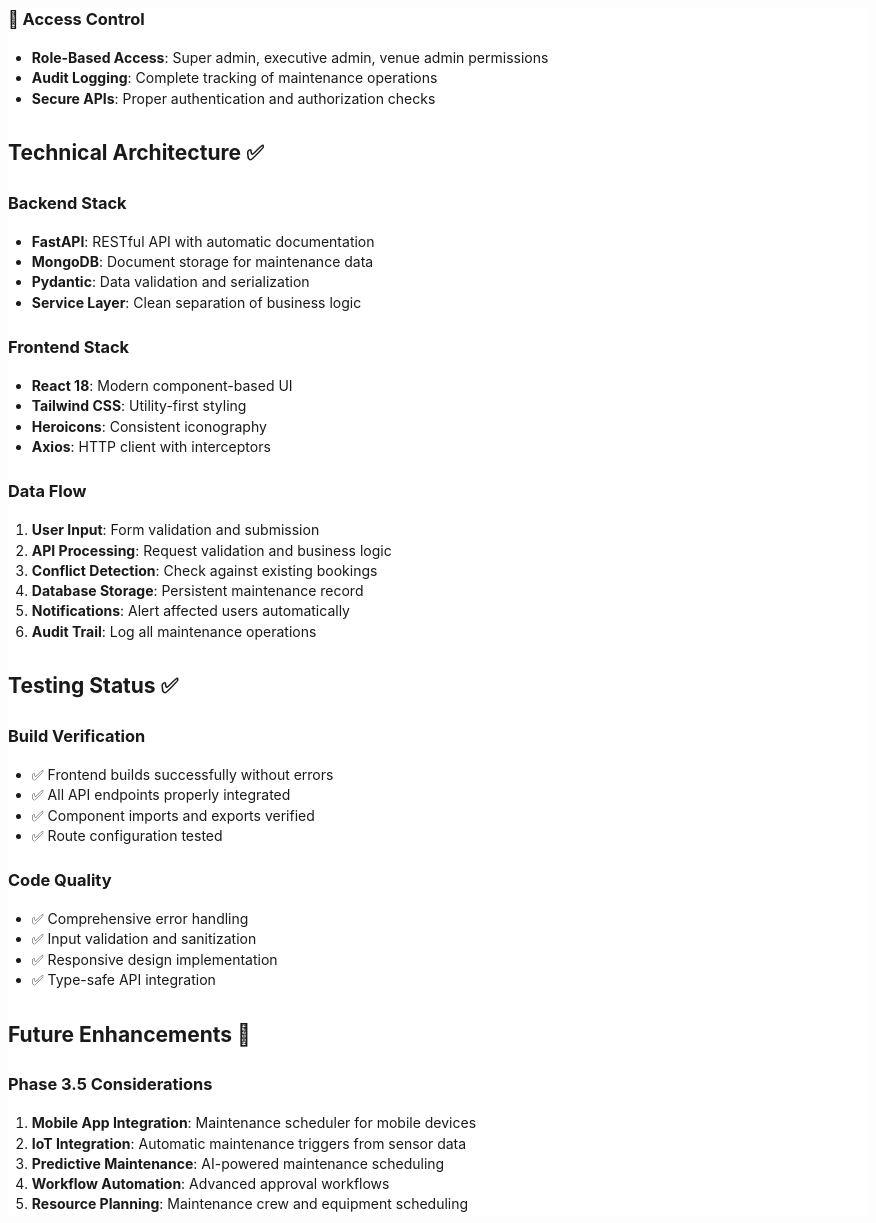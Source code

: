 ### 🔐 Access Control
- **Role-Based Access**: Super admin, executive admin, venue admin permissions
- **Audit Logging**: Complete tracking of maintenance operations
- **Secure APIs**: Proper authentication and authorization checks

## Technical Architecture ✅

### Backend Stack
- **FastAPI**: RESTful API with automatic documentation
- **MongoDB**: Document storage for maintenance data
- **Pydantic**: Data validation and serialization
- **Service Layer**: Clean separation of business logic

### Frontend Stack
- **React 18**: Modern component-based UI
- **Tailwind CSS**: Utility-first styling
- **Heroicons**: Consistent iconography
- **Axios**: HTTP client with interceptors

### Data Flow
1. **User Input**: Form validation and submission
2. **API Processing**: Request validation and business logic
3. **Conflict Detection**: Check against existing bookings
4. **Database Storage**: Persistent maintenance record
5. **Notifications**: Alert affected users automatically
6. **Audit Trail**: Log all maintenance operations

## Testing Status ✅

### Build Verification
- ✅ Frontend builds successfully without errors
- ✅ All API endpoints properly integrated
- ✅ Component imports and exports verified
- ✅ Route configuration tested

### Code Quality
- ✅ Comprehensive error handling
- ✅ Input validation and sanitization
- ✅ Responsive design implementation
- ✅ Type-safe API integration

## Future Enhancements 🚀

### Phase 3.5 Considerations
1. **Mobile App Integration**: Maintenance scheduler for mobile devices
2. **IoT Integration**: Automatic maintenance triggers from sensor data
3. **Predictive Maintenance**: AI-powered maintenance scheduling
4. **Workflow Automation**: Advanced approval workflows
5. **Resource Planning**: Maintenance crew and equipment scheduling
